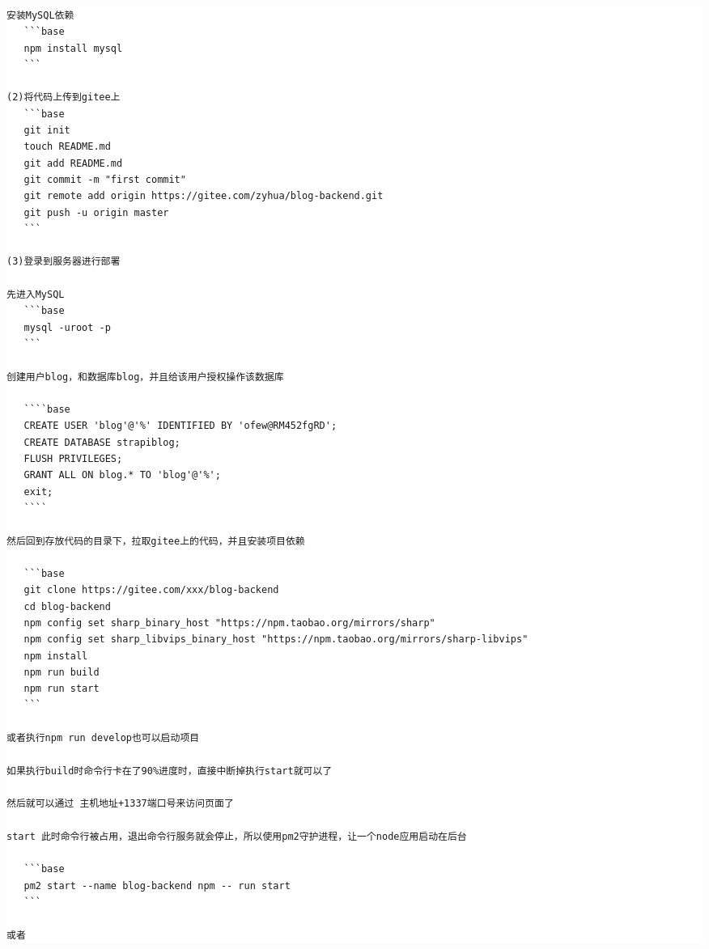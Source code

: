     安装MySQL依赖
       ```base
       npm install mysql
       ```    

    (2)将代码上传到gitee上
       ```base
       git init
       touch README.md
       git add README.md
       git commit -m "first commit"
       git remote add origin https://gitee.com/zyhua/blog-backend.git
       git push -u origin master
       ```
    
    (3)登录到服务器进行部署
    
    先进入MySQL
       ```base
       mysql -uroot -p
       ```
    
    创建用户blog，和数据库blog，并且给该用户授权操作该数据库
    
       ````base
       CREATE USER 'blog'@'%' IDENTIFIED BY 'ofew@RM452fgRD';
       CREATE DATABASE strapiblog;
       FLUSH PRIVILEGES;
       GRANT ALL ON blog.* TO 'blog'@'%';
       exit;
       ````
   
    然后回到存放代码的目录下，拉取gitee上的代码，并且安装项目依赖
   
       ```base
       git clone https://gitee.com/xxx/blog-backend
       cd blog-backend
       npm config set sharp_binary_host "https://npm.taobao.org/mirrors/sharp"
       npm config set sharp_libvips_binary_host "https://npm.taobao.org/mirrors/sharp-libvips"
       npm install
       npm run build
       npm run start
       ```
   
    或者执行npm run develop也可以启动项目
   
    如果执行build时命令行卡在了90%进度时，直接中断掉执行start就可以了
   
    然后就可以通过 主机地址+1337端口号来访问页面了
   
    start 此时命令行被占用，退出命令行服务就会停止，所以使用pm2守护进程，让一个node应用启动在后台
   
       ```base
       pm2 start --name blog-backend npm -- run start
       ```
   
    或者
   